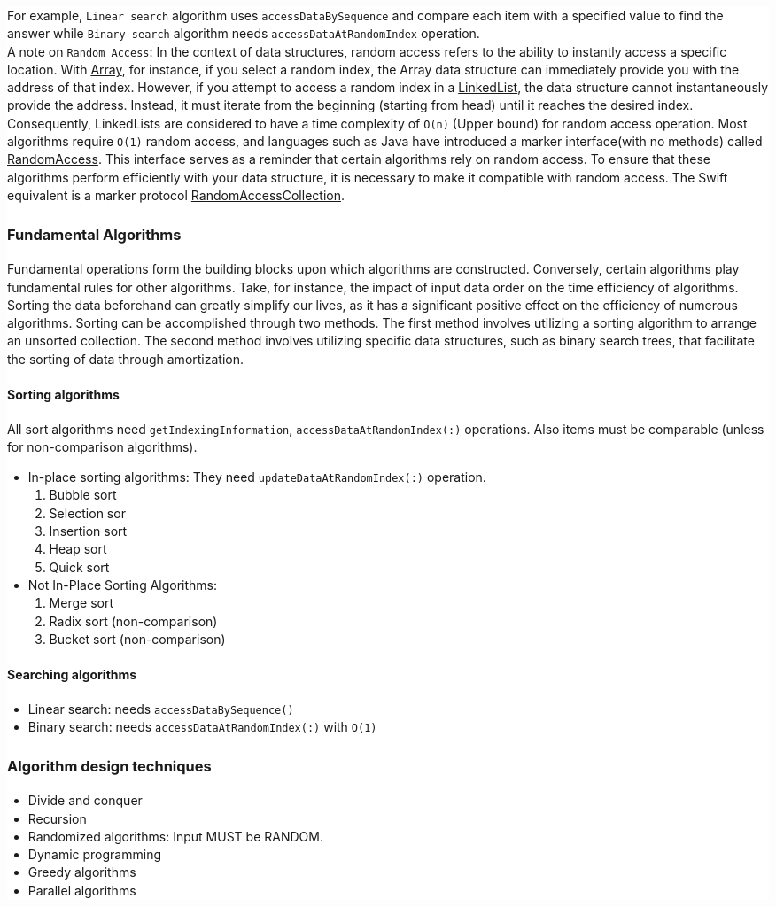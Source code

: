 For example, `Linear search` algorithm uses `accessDataBySequence` and compare each item  with a specified value to find the answer while `Binary search` algorithm needs `accessDataAtRandomIndex` operation.<br> 
A note on `Random Access`: In the context of data structures, random access refers to the ability to instantly access a specific location. With [Array](#array), for instance, if you select a random index, the Array data structure can immediately provide you with the address of that index. However, if you attempt to access a random index in a [LinkedList](#linkedlist), the data structure cannot instantaneously provide the address. Instead, it must iterate from the beginning (starting from head) until it reaches the desired index. Consequently, LinkedLists are considered to have a time complexity of `O(n)` (Upper bound) for random access operation. Most algorithms require `O(1)` random access, and languages such as Java have introduced a marker interface(with no methods) called [RandomAccess](https://github.com/openjdk/jdk/blob/master/src/java.base/share/classes/java/util/RandomAccess.java). This interface serves as a reminder that certain algorithms rely on random access. To ensure that these algorithms perform efficiently with your data structure, it is necessary to make it compatible with random access. The Swift equivalent is a marker protocol [RandomAccessCollection](https://github.com/apple/swift/blob/main/stdlib/public/core/RandomAccessCollection.swift).

### Fundamental Algorithms
Fundamental operations form the building blocks upon which algorithms are constructed. Conversely, certain algorithms play fundamental rules for other algorithms. Take, for instance, the impact of input data order on the time efficiency of algorithms. Sorting the data beforehand can greatly simplify our lives, as it has a significant positive effect on the efficiency of numerous algorithms. Sorting can be accomplished through two methods. The first method involves utilizing a sorting algorithm to arrange an unsorted collection. The second method involves utilizing specific data structures, such as binary search trees, that facilitate the sorting of data through amortization.

#### Sorting algorithms
All sort algorithms need `getIndexingInformation`, `accessDataAtRandomIndex(:)` operations. Also items must be comparable (unless for non-comparison algorithms).
- In-place sorting algorithms: They need  `updateDataAtRandomIndex(:)` operation.
  1. Bubble sort
  2. Selection sor
  3. Insertion sort
  4. Heap sort
  5. Quick sort
- Not In-Place Sorting Algorithms:
  1. Merge sort
  2. Radix sort (non-comparison)
  3. Bucket sort (non-comparison)

#### Searching algorithms
- Linear search: needs `accessDataBySequence()`
- Binary search: needs `accessDataAtRandomIndex(:)` with `O(1)`

### Algorithm design techniques
- Divide and conquer
- Recursion
- Randomized algorithms: Input MUST be RANDOM.
- Dynamic programming
- Greedy algorithms
- Parallel algorithms
